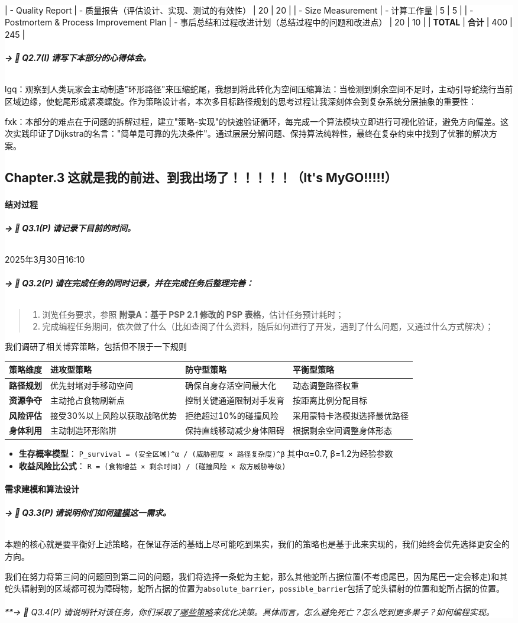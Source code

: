 | - Quality Report                        | - 质量报告（评估设计、实现、测试的有效性）                   | 20               | 20               |
| - Size Measurement                      | - 计算工作量                                                 | 5                | 5                |
| - Postmortem & Process Improvement Plan | - 事后总结和过程改进计划（总结过程中的问题和改进点）         | 20               | 10               |
| **TOTAL**                               | **合计**                                                     | 400              | 245              |

###### **→ 📖 Q2.7(I) 请写下本部分的心得体会。**

lgq：观察到人类玩家会主动制造"环形路径"来压缩蛇尾，我想到将此转化为空间压缩算法：当检测到剩余空间不足时，主动引导蛇绕行当前区域边缘，使蛇尾形成紧凑螺旋。作为策略设计者，本次多目标路径规划的思考过程让我深刻体会到复杂系统分层抽象的重要性：

fxk：本部分的难点在于问题的拆解过程，建立"策略-实现"的快速验证循环，每完成一个算法模块立即进行可视化验证，避免方向偏差。这次实践印证了Dijkstra的名言："简单是可靠的先决条件"。通过层层分解问题、保持算法纯粹性，最终在复杂约束中找到了优雅的解决方案。

## Chapter.3 这就是我的前进、到我出场了！！！！！（It's MyGO!!!!!）

#### 结对过程

###### **→ 📖 Q3.1(P) 请记录下目前的时间。**

2025年3月30日16:10

###### **→ 📖 Q3.2(P) 请在完成任务的同时记录，并在完成任务后整理完善：**

> 1. 浏览任务要求，参照 **附录A：基于 PSP 2.1 修改的 PSP 表格**，估计任务预计耗时；
>2. 完成编程任务期间，依次做了什么（比如查阅了什么资料，随后如何进行了开发，遇到了什么问题，又通过什么方式解决）；

我们调研了相关博弈策略，包括但不限于一下规则

| 策略维度     | 进攻型策略                    | 防守型策略               | 平衡型策略                   |
| :----------- | :---------------------------- | :----------------------- | :--------------------------- |
| **路径规划** | 优先封堵对手移动空间          | 确保自身存活空间最大化   | 动态调整路径权重             |
| **资源争夺** | 主动抢占食物刷新点            | 控制关键通道限制对手发育 | 按距离比例分配目标           |
| **风险评估** | 接受30%以上风险以获取战略优势 | 拒绝超过10%的碰撞风险    | 采用蒙特卡洛模拟选择最优路径 |
| **身体利用** | 主动制造环形陷阱              | 保持直线移动减少身体阻碍 | 根据剩余空间调整身体形态     |

- **生存概率模型**：
  `P_survival = (安全区域)^α / (威胁密度 × 路径复杂度)^β`
  其中α=0.7, β=1.2为经验参数
- **收益风险比公式**：
  `R = (食物增益 × 剩余时间) / (碰撞风险 × 敌方威胁等级)`

#### 需求建模和算法设计

###### **→ 📖 Q3.3(P) 请说明你们如何<u>建模</u>这一需求。**

本题的核心就是要平衡好上述策略，在保证存活的基础上尽可能吃到果实，我们的策略也是基于此来实现的，我们始终会优先选择更安全的方向。

我们在努力将第三问的问题回到第二问的问题，我们将选择一条蛇为主蛇，那么其他蛇所占据位置(不考虑尾巴，因为尾巴一定会移走)和其蛇头辐射到的区域都可视为障碍物，蛇所占据的位置为`absolute_barrier`，`possible_barrier`包括了蛇头辐射的位置和蛇所占据的位置。

###### **→ 📖 Q3.4(P) 请说明针对该任务，你们采取了<u>哪些策略</u>来优化决策。具体而言，怎么避免死亡？怎么吃到更多果子？如何编程实现。
